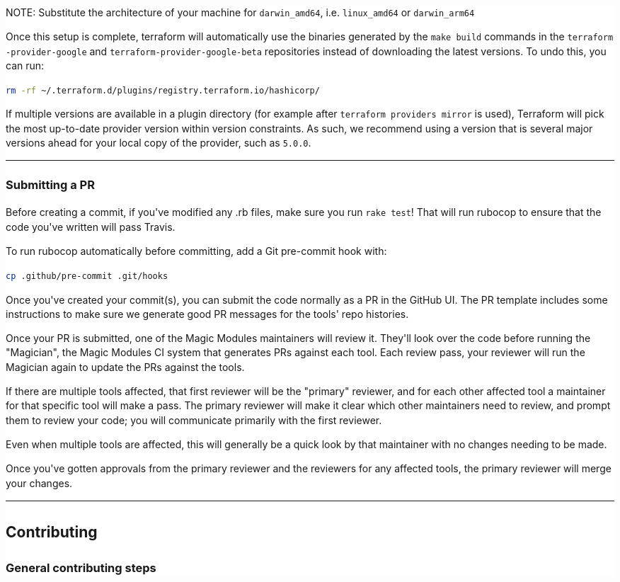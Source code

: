 NOTE: Substitute the architecture of your machine for `darwin_amd64`, i.e. `linux_amd64` or `darwin_arm64`

Once this setup is complete, terraform will automatically use the binaries generated by the `make build` commands in the `terraform-provider-google` and `terraform-provider-google-beta` repositories instead of downloading the latest versions. To undo this, you can run:

```bash
rm -rf ~/.terraform.d/plugins/registry.terraform.io/hashicorp/
```

If multiple versions are available in a plugin directory (for example after `terraform providers mirror` is used), Terraform will pick the most up-to-date provider version within version constraints. As such, we recommend using a version that is several major versions ahead for your local copy of the provider, such as `5.0.0`.

---

### Submitting a PR

Before creating a commit, if you've modified any .rb files, make sure you run
`rake test`! That will run rubocop to ensure that the code you've written will
pass Travis.

To run rubocop automatically before committing, add a Git pre-commit hook with:

```bash
cp .github/pre-commit .git/hooks
```

Once you've created your commit(s), you can submit the code normally as a PR in
the GitHub UI. The PR template includes some instructions to make sure we
generate good PR messages for the tools' repo histories.

Once your PR is submitted, one of the Magic Modules maintainers will review it.
They'll look over the code before running the "Magician", the Magic Modules CI
system that generates PRs against each tool. Each review pass, your reviewer
will run the Magician again to update the PRs against the tools.

If there are multiple tools affected, that first reviewer will be the "primary"
reviewer, and for each other affected tool a maintainer for that specific tool
will make a pass. The primary reviewer will make it clear which other
maintainers need to review, and prompt them to review your code; you will
communicate primarily with the first reviewer.

Even when multiple tools are affected, this will generally be a quick look by
that maintainer with no changes needing to be made.

Once you've gotten approvals from the primary reviewer and the reviewers for
any affected tools, the primary reviewer will merge your changes.

---

## Contributing

### General contributing steps
